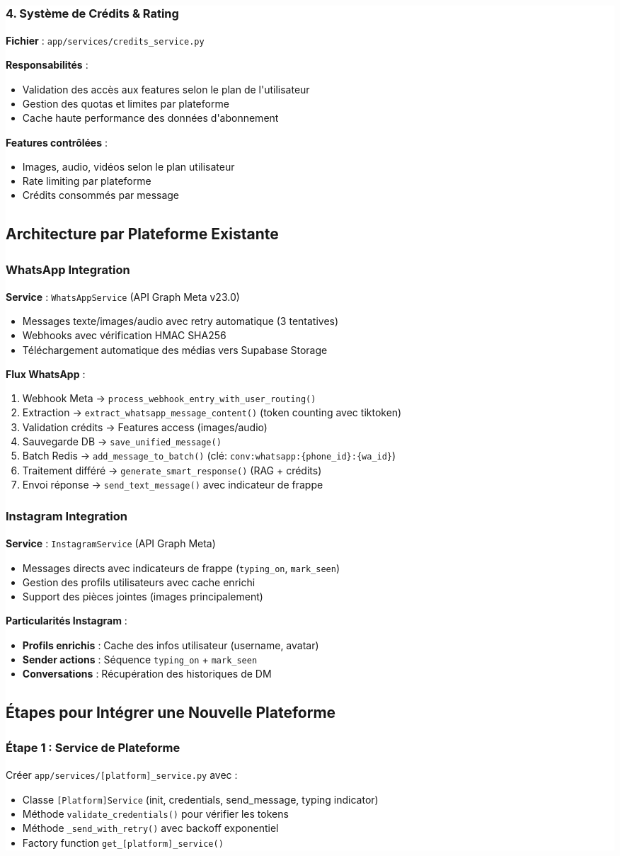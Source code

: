 ### 4. Système de Crédits & Rating
**Fichier** : `app/services/credits_service.py`

**Responsabilités** :
- Validation des accès aux features selon le plan de l'utilisateur
- Gestion des quotas et limites par plateforme
- Cache haute performance des données d'abonnement

**Features contrôlées** :
- Images, audio, vidéos selon le plan utilisateur
- Rate limiting par plateforme
- Crédits consommés par message

## Architecture par Plateforme Existante

### WhatsApp Integration

**Service** : `WhatsAppService` (API Graph Meta v23.0)
- Messages texte/images/audio avec retry automatique (3 tentatives)
- Webhooks avec vérification HMAC SHA256
- Téléchargement automatique des médias vers Supabase Storage

**Flux WhatsApp** :
1. Webhook Meta → `process_webhook_entry_with_user_routing()`
2. Extraction → `extract_whatsapp_message_content()` (token counting avec tiktoken)
3. Validation crédits → Features access (images/audio)
4. Sauvegarde DB → `save_unified_message()`
5. Batch Redis → `add_message_to_batch()` (clé: `conv:whatsapp:{phone_id}:{wa_id}`)
6. Traitement différé → `generate_smart_response()` (RAG + crédits)
7. Envoi réponse → `send_text_message()` avec indicateur de frappe

### Instagram Integration

**Service** : `InstagramService` (API Graph Meta)
- Messages directs avec indicateurs de frappe (`typing_on`, `mark_seen`)
- Gestion des profils utilisateurs avec cache enrichi
- Support des pièces jointes (images principalement)

**Particularités Instagram** :
- **Profils enrichis** : Cache des infos utilisateur (username, avatar)
- **Sender actions** : Séquence `typing_on` + `mark_seen`
- **Conversations** : Récupération des historiques de DM

## Étapes pour Intégrer une Nouvelle Plateforme

### Étape 1 : Service de Plateforme
Créer `app/services/[platform]_service.py` avec :
- Classe `[Platform]Service` (init, credentials, send_message, typing indicator)
- Méthode `validate_credentials()` pour vérifier les tokens
- Méthode `_send_with_retry()` avec backoff exponentiel
- Factory function `get_[platform]_service()`
